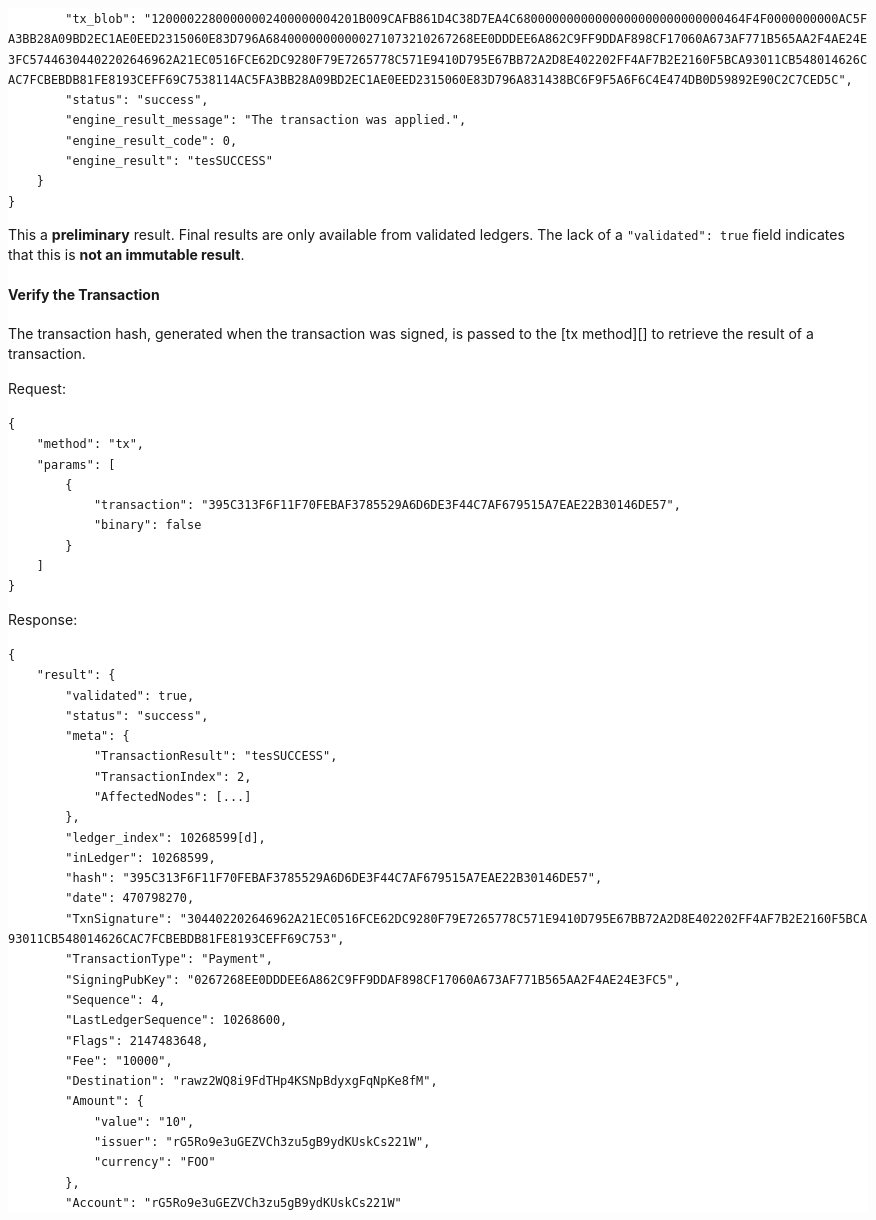 ```
        "tx_blob": "12000022800000002400000004201B009CAFB861D4C38D7EA4C68000000000000000000000000000464F4F0000000000AC5FA3BB28A09BD2EC1AE0EED2315060E83D796A68400000000000271073210267268EE0DDDEE6A862C9FF9DDAF898CF17060A673AF771B565AA2F4AE24E3FC57446304402202646962A21EC0516FCE62DC9280F79E7265778C571E9410D795E67BB72A2D8E402202FF4AF7B2E2160F5BCA93011CB548014626CAC7FCBEBDB81FE8193CEFF69C7538114AC5FA3BB28A09BD2EC1AE0EED2315060E83D796A831438BC6F9F5A6F6C4E474DB0D59892E90C2C7CED5C",
        "status": "success",
        "engine_result_message": "The transaction was applied.",
        "engine_result_code": 0,
        "engine_result": "tesSUCCESS"
    }
}
```

This a **preliminary** result.  Final results are only available from validated ledgers.  The lack of a `"validated": true` field indicates that this is **not an immutable result**.


#### Verify the Transaction

The transaction hash, generated when the transaction was signed, is passed to the [tx method][] to retrieve the result of a transaction.

Request:

```
{
    "method": "tx",
    "params": [
        {
            "transaction": "395C313F6F11F70FEBAF3785529A6D6DE3F44C7AF679515A7EAE22B30146DE57",
            "binary": false
        }
    ]
}
```

Response:

```
{
    "result": {
        "validated": true,
        "status": "success",
        "meta": {
            "TransactionResult": "tesSUCCESS",
            "TransactionIndex": 2,
            "AffectedNodes": [...]
        },
        "ledger_index": 10268599[d],
        "inLedger": 10268599,
        "hash": "395C313F6F11F70FEBAF3785529A6D6DE3F44C7AF679515A7EAE22B30146DE57",
        "date": 470798270,
        "TxnSignature": "304402202646962A21EC0516FCE62DC9280F79E7265778C571E9410D795E67BB72A2D8E402202FF4AF7B2E2160F5BCA93011CB548014626CAC7FCBEBDB81FE8193CEFF69C753",
        "TransactionType": "Payment",
        "SigningPubKey": "0267268EE0DDDEE6A862C9FF9DDAF898CF17060A673AF771B565AA2F4AE24E3FC5",
        "Sequence": 4,
        "LastLedgerSequence": 10268600,
        "Flags": 2147483648,
        "Fee": "10000",
        "Destination": "rawz2WQ8i9FdTHp4KSNpBdyxgFqNpKe8fM",
        "Amount": {
            "value": "10",
            "issuer": "rG5Ro9e3uGEZVCh3zu5gB9ydKUskCs221W",
            "currency": "FOO"
        },
        "Account": "rG5Ro9e3uGEZVCh3zu5gB9ydKUskCs221W"
```